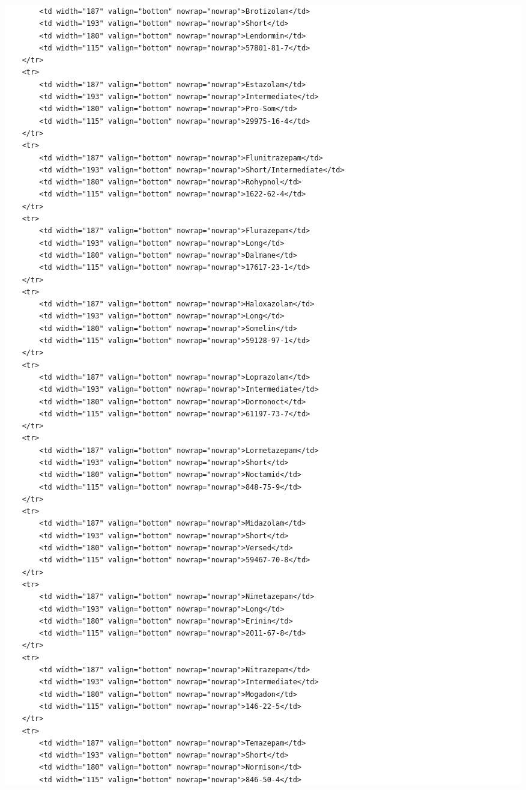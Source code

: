 			<td width="187" valign="bottom" nowrap="nowrap">Brotizolam</td>
			<td width="193" valign="bottom" nowrap="nowrap">Short</td>
			<td width="180" valign="bottom" nowrap="nowrap">Lendormin</td>
			<td width="115" valign="bottom" nowrap="nowrap">57801-81-7</td>
		</tr>
		<tr>
			<td width="187" valign="bottom" nowrap="nowrap">Estazolam</td>
			<td width="193" valign="bottom" nowrap="nowrap">Intermediate</td>
			<td width="180" valign="bottom" nowrap="nowrap">Pro-Som</td>
			<td width="115" valign="bottom" nowrap="nowrap">29975-16-4</td>
		</tr>
		<tr>
			<td width="187" valign="bottom" nowrap="nowrap">Flunitrazepam</td>
			<td width="193" valign="bottom" nowrap="nowrap">Short/Intermediate</td>
			<td width="180" valign="bottom" nowrap="nowrap">Rohypnol</td>
			<td width="115" valign="bottom" nowrap="nowrap">1622-62-4</td>
		</tr>
		<tr>
			<td width="187" valign="bottom" nowrap="nowrap">Flurazepam</td>
			<td width="193" valign="bottom" nowrap="nowrap">Long</td>
			<td width="180" valign="bottom" nowrap="nowrap">Dalmane</td>
			<td width="115" valign="bottom" nowrap="nowrap">17617-23-1</td>
		</tr>
		<tr>
			<td width="187" valign="bottom" nowrap="nowrap">Haloxazolam</td>
			<td width="193" valign="bottom" nowrap="nowrap">Long</td>
			<td width="180" valign="bottom" nowrap="nowrap">Somelin</td>
			<td width="115" valign="bottom" nowrap="nowrap">59128-97-1</td>
		</tr>
		<tr>
			<td width="187" valign="bottom" nowrap="nowrap">Loprazolam</td>
			<td width="193" valign="bottom" nowrap="nowrap">Intermediate</td>
			<td width="180" valign="bottom" nowrap="nowrap">Dormonoct</td>
			<td width="115" valign="bottom" nowrap="nowrap">61197-73-7</td>
		</tr>
		<tr>
			<td width="187" valign="bottom" nowrap="nowrap">Lormetazepam</td>
			<td width="193" valign="bottom" nowrap="nowrap">Short</td>
			<td width="180" valign="bottom" nowrap="nowrap">Noctamid</td>
			<td width="115" valign="bottom" nowrap="nowrap">848-75-9</td>
		</tr>
		<tr>
			<td width="187" valign="bottom" nowrap="nowrap">Midazolam</td>
			<td width="193" valign="bottom" nowrap="nowrap">Short</td>
			<td width="180" valign="bottom" nowrap="nowrap">Versed</td>
			<td width="115" valign="bottom" nowrap="nowrap">59467-70-8</td>
		</tr>
		<tr>
			<td width="187" valign="bottom" nowrap="nowrap">Nimetazepam</td>
			<td width="193" valign="bottom" nowrap="nowrap">Long</td>
			<td width="180" valign="bottom" nowrap="nowrap">Erinin</td>
			<td width="115" valign="bottom" nowrap="nowrap">2011-67-8</td>
		</tr>
		<tr>
			<td width="187" valign="bottom" nowrap="nowrap">Nitrazepam</td>
			<td width="193" valign="bottom" nowrap="nowrap">Intermediate</td>
			<td width="180" valign="bottom" nowrap="nowrap">Mogadon</td>
			<td width="115" valign="bottom" nowrap="nowrap">146-22-5</td>
		</tr>
		<tr>
			<td width="187" valign="bottom" nowrap="nowrap">Temazepam</td>
			<td width="193" valign="bottom" nowrap="nowrap">Short</td>
			<td width="180" valign="bottom" nowrap="nowrap">Normison</td>
			<td width="115" valign="bottom" nowrap="nowrap">846-50-4</td>
